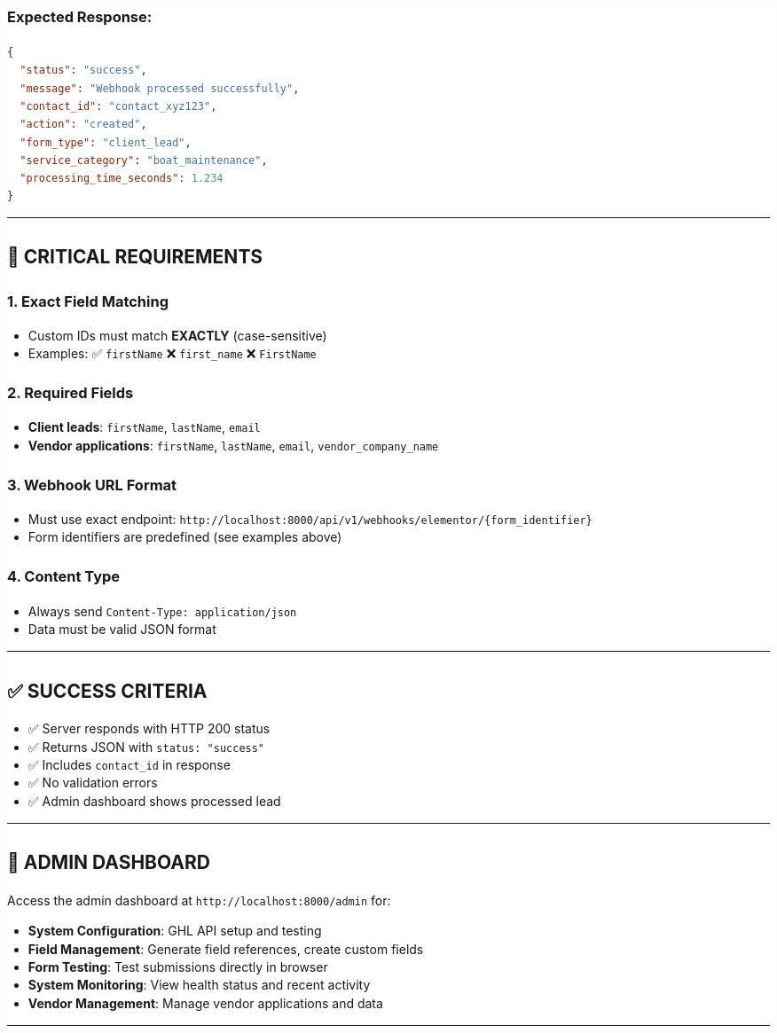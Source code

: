 ### Expected Response:
```json
{
  "status": "success",
  "message": "Webhook processed successfully",
  "contact_id": "contact_xyz123",
  "action": "created",
  "form_type": "client_lead",
  "service_category": "boat_maintenance",
  "processing_time_seconds": 1.234
}
```

---

## 🚨 CRITICAL REQUIREMENTS

### 1. **Exact Field Matching**
- Custom IDs must match **EXACTLY** (case-sensitive)
- Examples: ✅ `firstName` ❌ `first_name` ❌ `FirstName`

### 2. **Required Fields**
- **Client leads**: `firstName`, `lastName`, `email`
- **Vendor applications**: `firstName`, `lastName`, `email`, `vendor_company_name`

### 3. **Webhook URL Format**
- Must use exact endpoint: `http://localhost:8000/api/v1/webhooks/elementor/{form_identifier}`
- Form identifiers are predefined (see examples above)

### 4. **Content Type**
- Always send `Content-Type: application/json`
- Data must be valid JSON format

---

## ✅ SUCCESS CRITERIA

- ✅ Server responds with HTTP 200 status
- ✅ Returns JSON with `status: "success"`
- ✅ Includes `contact_id` in response
- ✅ No validation errors
- ✅ Admin dashboard shows processed lead

---

## 🔧 ADMIN DASHBOARD

Access the admin dashboard at `http://localhost:8000/admin` for:

- **System Configuration**: GHL API setup and testing
- **Field Management**: Generate field references, create custom fields
- **Form Testing**: Test submissions directly in browser
- **System Monitoring**: View health status and recent activity
- **Vendor Management**: Manage vendor applications and data

---